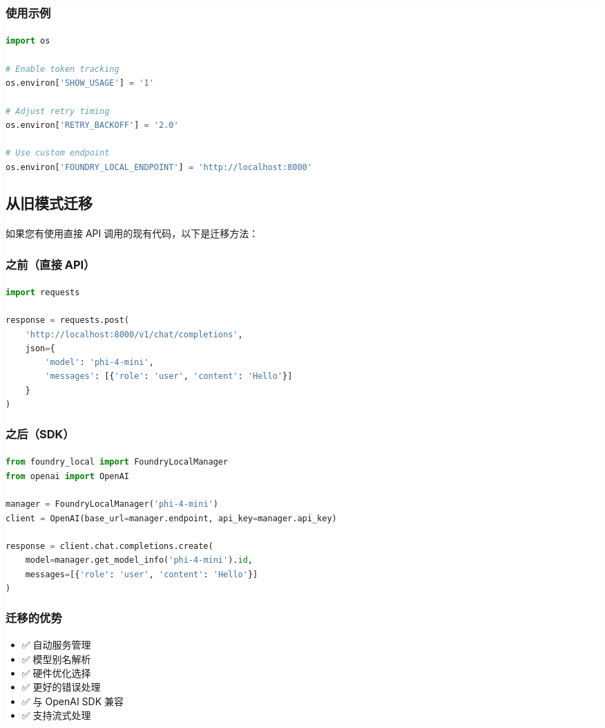 ### 使用示例

```python
import os

# Enable token tracking
os.environ['SHOW_USAGE'] = '1'

# Adjust retry timing
os.environ['RETRY_BACKOFF'] = '2.0'

# Use custom endpoint
os.environ['FOUNDRY_LOCAL_ENDPOINT'] = 'http://localhost:8000'
```

## 从旧模式迁移

如果您有使用直接 API 调用的现有代码，以下是迁移方法：

### 之前（直接 API）
```python
import requests

response = requests.post(
    'http://localhost:8000/v1/chat/completions',
    json={
        'model': 'phi-4-mini',
        'messages': [{'role': 'user', 'content': 'Hello'}]
    }
)
```

### 之后（SDK）
```python
from foundry_local import FoundryLocalManager
from openai import OpenAI

manager = FoundryLocalManager('phi-4-mini')
client = OpenAI(base_url=manager.endpoint, api_key=manager.api_key)

response = client.chat.completions.create(
    model=manager.get_model_info('phi-4-mini').id,
    messages=[{'role': 'user', 'content': 'Hello'}]
)
```

### 迁移的优势
- ✅ 自动服务管理
- ✅ 模型别名解析
- ✅ 硬件优化选择
- ✅ 更好的错误处理
- ✅ 与 OpenAI SDK 兼容
- ✅ 支持流式处理
